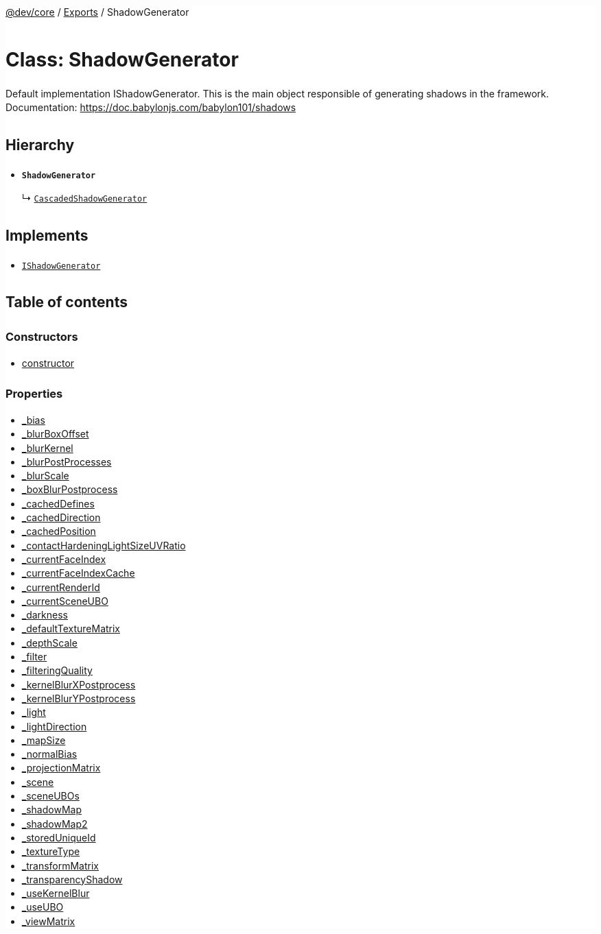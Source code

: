 [@dev/core](../README.md) / [Exports](../modules.md) / ShadowGenerator

# Class: ShadowGenerator

Default implementation IShadowGenerator.
This is the main object responsible of generating shadows in the framework.
Documentation: https://doc.babylonjs.com/babylon101/shadows

## Hierarchy

- **`ShadowGenerator`**

  ↳ [`CascadedShadowGenerator`](CascadedShadowGenerator.md)

## Implements

- [`IShadowGenerator`](../interfaces/IShadowGenerator.md)

## Table of contents

### Constructors

- [constructor](ShadowGenerator.md#constructor)

### Properties

- [\_bias](ShadowGenerator.md#_bias)
- [\_blurBoxOffset](ShadowGenerator.md#_blurboxoffset)
- [\_blurKernel](ShadowGenerator.md#_blurkernel)
- [\_blurPostProcesses](ShadowGenerator.md#_blurpostprocesses)
- [\_blurScale](ShadowGenerator.md#_blurscale)
- [\_boxBlurPostprocess](ShadowGenerator.md#_boxblurpostprocess)
- [\_cachedDefines](ShadowGenerator.md#_cacheddefines)
- [\_cachedDirection](ShadowGenerator.md#_cacheddirection)
- [\_cachedPosition](ShadowGenerator.md#_cachedposition)
- [\_contactHardeningLightSizeUVRatio](ShadowGenerator.md#_contacthardeninglightsizeuvratio)
- [\_currentFaceIndex](ShadowGenerator.md#_currentfaceindex)
- [\_currentFaceIndexCache](ShadowGenerator.md#_currentfaceindexcache)
- [\_currentRenderId](ShadowGenerator.md#_currentrenderid)
- [\_currentSceneUBO](ShadowGenerator.md#_currentsceneubo)
- [\_darkness](ShadowGenerator.md#_darkness)
- [\_defaultTextureMatrix](ShadowGenerator.md#_defaulttexturematrix)
- [\_depthScale](ShadowGenerator.md#_depthscale)
- [\_filter](ShadowGenerator.md#_filter)
- [\_filteringQuality](ShadowGenerator.md#_filteringquality)
- [\_kernelBlurXPostprocess](ShadowGenerator.md#_kernelblurxpostprocess)
- [\_kernelBlurYPostprocess](ShadowGenerator.md#_kernelblurypostprocess)
- [\_light](ShadowGenerator.md#_light)
- [\_lightDirection](ShadowGenerator.md#_lightdirection)
- [\_mapSize](ShadowGenerator.md#_mapsize)
- [\_normalBias](ShadowGenerator.md#_normalbias)
- [\_projectionMatrix](ShadowGenerator.md#_projectionmatrix)
- [\_scene](ShadowGenerator.md#_scene)
- [\_sceneUBOs](ShadowGenerator.md#_sceneubos)
- [\_shadowMap](ShadowGenerator.md#_shadowmap)
- [\_shadowMap2](ShadowGenerator.md#_shadowmap2)
- [\_storedUniqueId](ShadowGenerator.md#_storeduniqueid)
- [\_textureType](ShadowGenerator.md#_texturetype)
- [\_transformMatrix](ShadowGenerator.md#_transformmatrix)
- [\_transparencyShadow](ShadowGenerator.md#_transparencyshadow)
- [\_useKernelBlur](ShadowGenerator.md#_usekernelblur)
- [\_useUBO](ShadowGenerator.md#_useubo)
- [\_viewMatrix](ShadowGenerator.md#_viewmatrix)